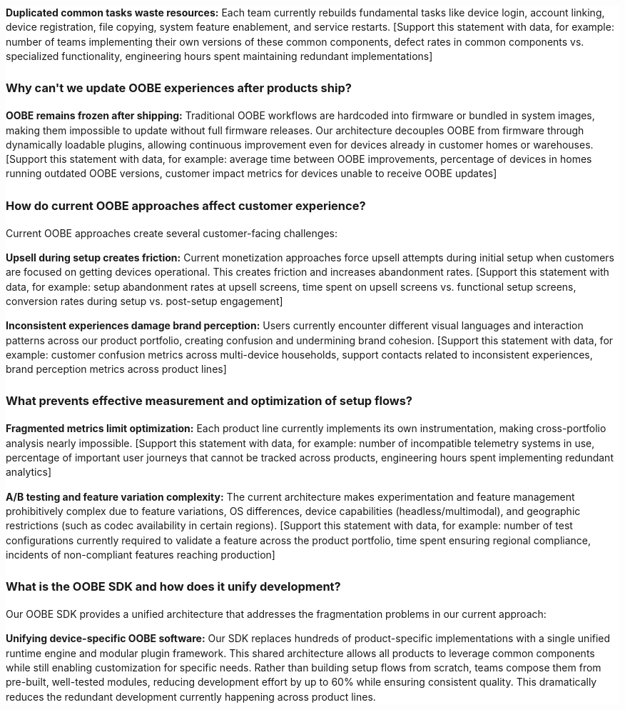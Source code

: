 **Duplicated common tasks waste resources:** Each team currently rebuilds fundamental tasks like device login, account linking, device registration, file copying, system feature enablement, and service restarts. [Support this statement with data, for example: number of teams implementing their own versions of these common components, defect rates in common components vs. specialized functionality, engineering hours spent maintaining redundant implementations]

### Why can't we update OOBE experiences after products ship?

**OOBE remains frozen after shipping:** Traditional OOBE workflows are hardcoded into firmware or bundled in system images, making them impossible to update without full firmware releases. Our architecture decouples OOBE from firmware through dynamically loadable plugins, allowing continuous improvement even for devices already in customer homes or warehouses. [Support this statement with data, for example: average time between OOBE improvements, percentage of devices in homes running outdated OOBE versions, customer impact metrics for devices unable to receive OOBE updates]

### How do current OOBE approaches affect customer experience?

Current OOBE approaches create several customer-facing challenges:

**Upsell during setup creates friction:** Current monetization approaches force upsell attempts during initial setup when customers are focused on getting devices operational. This creates friction and increases abandonment rates. [Support this statement with data, for example: setup abandonment rates at upsell screens, time spent on upsell screens vs. functional setup screens, conversion rates during setup vs. post-setup engagement]

**Inconsistent experiences damage brand perception:** Users currently encounter different visual languages and interaction patterns across our product portfolio, creating confusion and undermining brand cohesion. [Support this statement with data, for example: customer confusion metrics across multi-device households, support contacts related to inconsistent experiences, brand perception metrics across product lines]

### What prevents effective measurement and optimization of setup flows?

**Fragmented metrics limit optimization:** Each product line currently implements its own instrumentation, making cross-portfolio analysis nearly impossible. [Support this statement with data, for example: number of incompatible telemetry systems in use, percentage of important user journeys that cannot be tracked across products, engineering hours spent implementing redundant analytics]

**A/B testing and feature variation complexity:** The current architecture makes experimentation and feature management prohibitively complex due to feature variations, OS differences, device capabilities (headless/multimodal), and geographic restrictions (such as codec availability in certain regions). [Support this statement with data, for example: number of test configurations currently required to validate a feature across the product portfolio, time spent ensuring regional compliance, incidents of non-compliant features reaching production]

### What is the OOBE SDK and how does it unify development?

Our OOBE SDK provides a unified architecture that addresses the fragmentation problems in our current approach:

**Unifying device-specific OOBE software:** Our SDK replaces hundreds of product-specific implementations with a single unified runtime engine and modular plugin framework. This shared architecture allows all products to leverage common components while still enabling customization for specific needs. Rather than building setup flows from scratch, teams compose them from pre-built, well-tested modules, reducing development effort by up to 60% while ensuring consistent quality. This dramatically reduces the redundant development currently happening across product lines.
